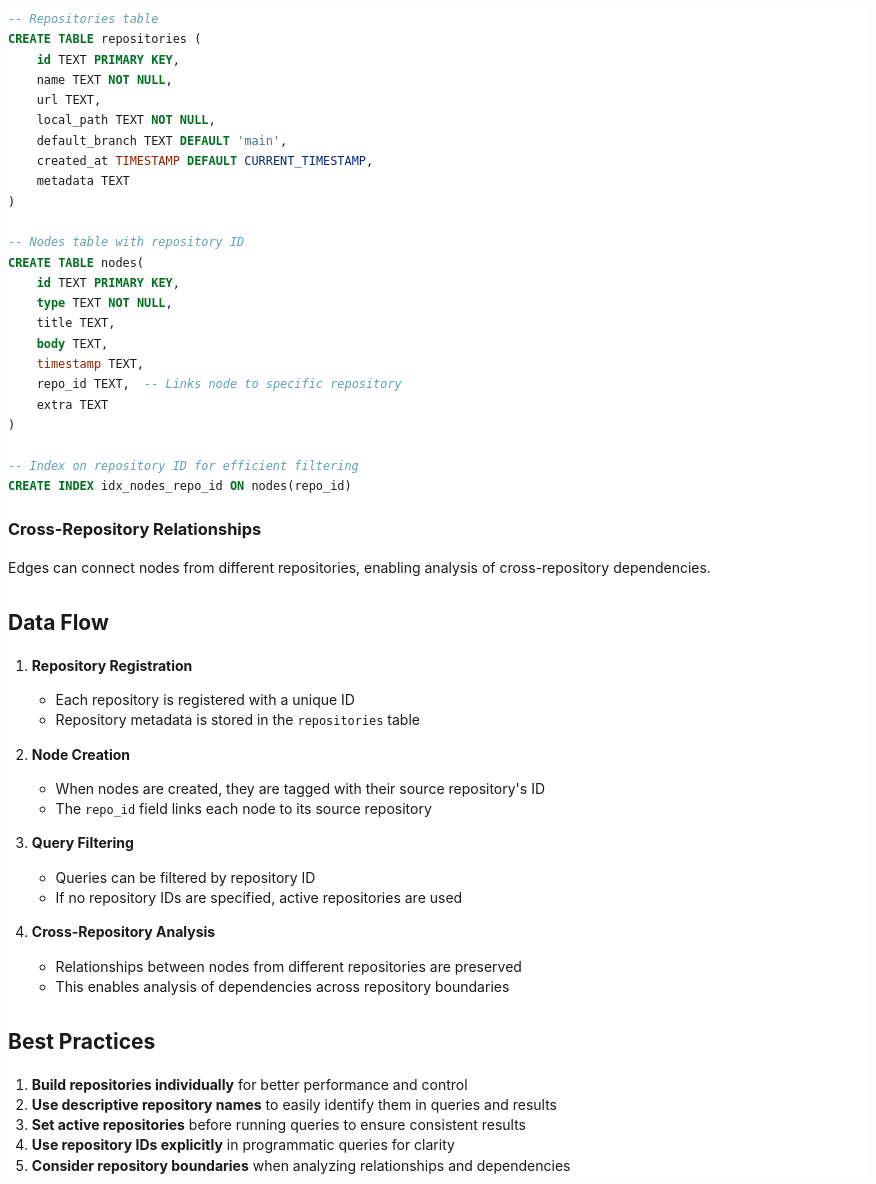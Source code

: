 ```sql
-- Repositories table
CREATE TABLE repositories (
    id TEXT PRIMARY KEY,
    name TEXT NOT NULL,
    url TEXT,
    local_path TEXT NOT NULL,
    default_branch TEXT DEFAULT 'main',
    created_at TIMESTAMP DEFAULT CURRENT_TIMESTAMP,
    metadata TEXT
)

-- Nodes table with repository ID
CREATE TABLE nodes(
    id TEXT PRIMARY KEY,
    type TEXT NOT NULL,
    title TEXT,
    body TEXT,
    timestamp TEXT,
    repo_id TEXT,  -- Links node to specific repository
    extra TEXT
)

-- Index on repository ID for efficient filtering
CREATE INDEX idx_nodes_repo_id ON nodes(repo_id)
```

### Cross-Repository Relationships

Edges can connect nodes from different repositories, enabling analysis of cross-repository dependencies.

## Data Flow

1. **Repository Registration**
   - Each repository is registered with a unique ID
   - Repository metadata is stored in the `repositories` table

2. **Node Creation**
   - When nodes are created, they are tagged with their source repository's ID
   - The `repo_id` field links each node to its source repository

3. **Query Filtering**
   - Queries can be filtered by repository ID
   - If no repository IDs are specified, active repositories are used

4. **Cross-Repository Analysis**
   - Relationships between nodes from different repositories are preserved
   - This enables analysis of dependencies across repository boundaries

## Best Practices

1. **Build repositories individually** for better performance and control
2. **Use descriptive repository names** to easily identify them in queries and results
3. **Set active repositories** before running queries to ensure consistent results
4. **Use repository IDs explicitly** in programmatic queries for clarity
5. **Consider repository boundaries** when analyzing relationships and dependencies

